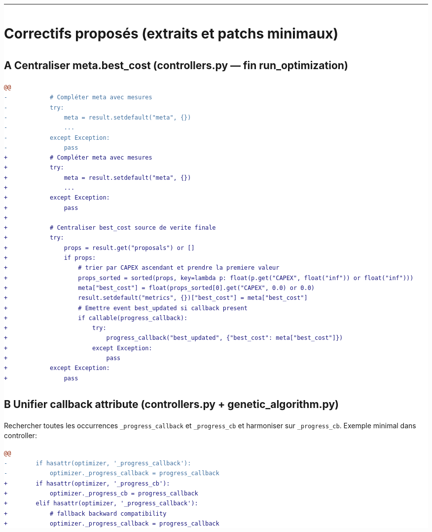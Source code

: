 
---

# Correctifs proposés (extraits et patchs minimaux)

## A Centraliser meta.best_cost (controllers.py — fin run_optimization)

```diff
@@
-            # Compléter meta avec mesures
-            try:
-                meta = result.setdefault("meta", {})
-                ...
-            except Exception:
-                pass
+            # Compléter meta avec mesures
+            try:
+                meta = result.setdefault("meta", {})
+                ...
+            except Exception:
+                pass
+
+            # Centraliser best_cost source de verite finale
+            try:
+                props = result.get("proposals") or []
+                if props:
+                    # trier par CAPEX ascendant et prendre la premiere valeur
+                    props_sorted = sorted(props, key=lambda p: float(p.get("CAPEX", float("inf")) or float("inf")))
+                    meta["best_cost"] = float(props_sorted[0].get("CAPEX", 0.0) or 0.0)
+                    result.setdefault("metrics", {})["best_cost"] = meta["best_cost"]
+                    # Emettre event best_updated si callback present
+                    if callable(progress_callback):
+                        try:
+                            progress_callback("best_updated", {"best_cost": meta["best_cost"]})
+                        except Exception:
+                            pass
+            except Exception:
+                pass
```

## B Unifier callback attribute (controllers.py + genetic_algorithm.py)

Rechercher toutes les occurrences `_progress_callback` et `_progress_cb` et harmoniser sur `_progress_cb`. Exemple minimal dans controller:

```diff
@@
-        if hasattr(optimizer, '_progress_callback'):
-            optimizer._progress_callback = progress_callback
+        if hasattr(optimizer, '_progress_cb'):
+            optimizer._progress_cb = progress_callback
+        elif hasattr(optimizer, '_progress_callback'):
+            # fallback backward compatibility
+            optimizer._progress_callback = progress_callback
```
